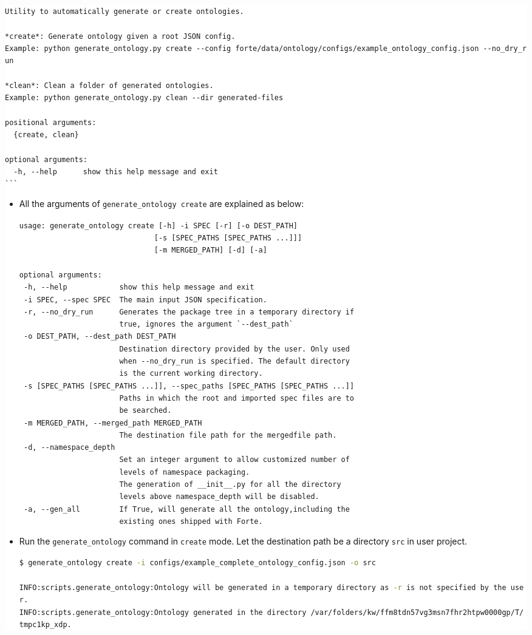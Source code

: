     Utility to automatically generate or create ontologies.

    *create*: Generate ontology given a root JSON config.
    Example: python generate_ontology.py create --config forte/data/ontology/configs/example_ontology_config.json --no_dry_run

    *clean*: Clean a folder of generated ontologies.
    Example: python generate_ontology.py clean --dir generated-files

    positional arguments:
      {create, clean}

    optional arguments:
      -h, --help      show this help message and exit
    ```

* All the arguments of `generate_ontology create` are explained as below:
     ```
    usage: generate_ontology create [-h] -i SPEC [-r] [-o DEST_PATH]
                                    [-s [SPEC_PATHS [SPEC_PATHS ...]]]
                                    [-m MERGED_PATH] [-d] [-a]

    optional arguments:
      -h, --help            show this help message and exit
      -i SPEC, --spec SPEC  The main input JSON specification.
      -r, --no_dry_run      Generates the package tree in a temporary directory if
                            true, ignores the argument `--dest_path`
      -o DEST_PATH, --dest_path DEST_PATH
                            Destination directory provided by the user. Only used
                            when --no_dry_run is specified. The default directory
                            is the current working directory.
      -s [SPEC_PATHS [SPEC_PATHS ...]], --spec_paths [SPEC_PATHS [SPEC_PATHS ...]]
                            Paths in which the root and imported spec files are to
                            be searched.
      -m MERGED_PATH, --merged_path MERGED_PATH
                            The destination file path for the mergedfile path.
      -d, --namespace_depth    
                            Set an integer argument to allow customized number of 
                            levels of namespace packaging.
                            The generation of __init__.py for all the directory
                            levels above namespace_depth will be disabled.
      -a, --gen_all         If True, will generate all the ontology,including the
                            existing ones shipped with Forte.

     ```

* Run the `generate_ontology` command in `create` mode. Let the destination path be a directory `src` in user project.

    ```bash
    $ generate_ontology create -i configs/example_complete_ontology_config.json -o src

    INFO:scripts.generate_ontology:Ontology will be generated in a temporary directory as -r is not specified by the user.
    INFO:scripts.generate_ontology:Ontology generated in the directory /var/folders/kw/ffm8tdn57vg3msn7fhr2htpw0000gp/T/tmpc1kp_xdp.
    ```
